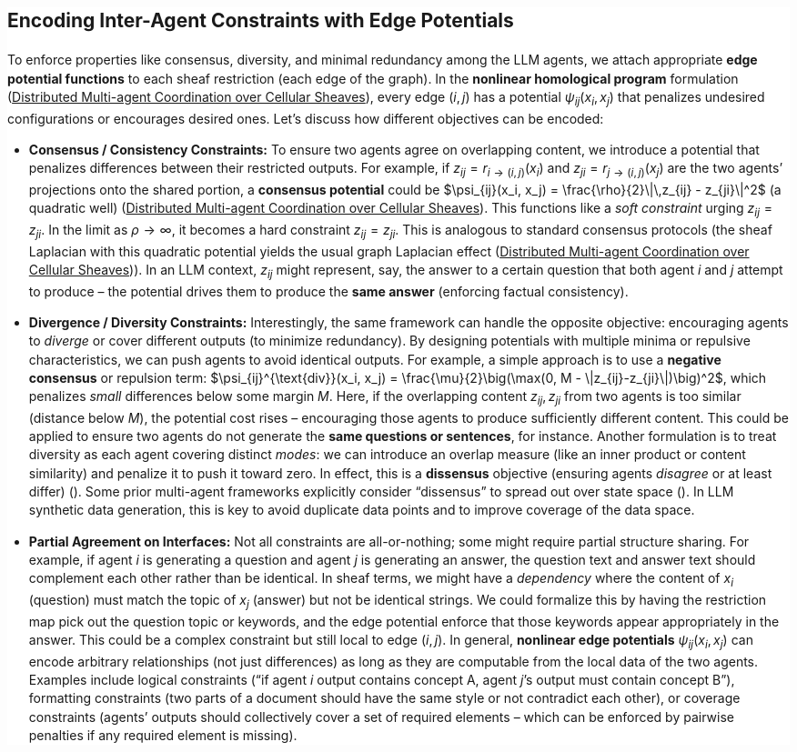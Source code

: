 ## Encoding Inter-Agent Constraints with Edge Potentials  
To enforce properties like consensus, diversity, and minimal redundancy among the LLM agents, we attach appropriate **edge potential functions** to each sheaf restriction (each edge of the graph). In the **nonlinear homological program** formulation ([Distributed Multi-agent Coordination over Cellular Sheaves](https://arxiv.org/html/2504.02049v2#:~:text=In%20a%20system%20of%20agents,43)), every edge $(i,j)$ has a potential $\psi_{ij}(x_i, x_j)$ that penalizes undesired configurations or encourages desired ones. Let’s discuss how different objectives can be encoded:

- **Consensus / Consistency Constraints:** To ensure two agents agree on overlapping content, we introduce a potential that penalizes differences between their restricted outputs. For example, if $z_{ij} = r_{i\to (i,j)}(x_i)$ and $z_{ji} = r_{j\to (i,j)}(x_j)$ are the two agents’ projections onto the shared portion, a **consensus potential** could be $\psi_{ij}(x_i, x_j) = \frac{\rho}{2}\|\,z_{ij} - z_{ji}\|^2$ (a quadratic well) ([Distributed Multi-agent Coordination over Cellular Sheaves](https://arxiv.org/html/2504.02049v2#:~:text=)). This functions like a *soft constraint* urging $z_{ij} = z_{ji}$. In the limit as $\rho \to \infty$, it becomes a hard constraint $z_{ij}=z_{ji}$. This is analogous to standard consensus protocols (the sheaf Laplacian with this quadratic potential yields the usual graph Laplacian effect ([Distributed Multi-agent Coordination over Cellular Sheaves](https://arxiv.org/html/2504.02049v2#:~:text=))). In an LLM context, $z_{ij}$ might represent, say, the answer to a certain question that both agent $i$ and $j$ attempt to produce – the potential drives them to produce the **same answer** (enforcing factual consistency).

- **Divergence / Diversity Constraints:** Interestingly, the same framework can handle the opposite objective: encouraging agents to *diverge* or cover different outputs (to minimize redundancy). By designing potentials with multiple minima or repulsive characteristics, we can push agents to avoid identical outputs. For example, a simple approach is to use a **negative consensus** or repulsion term: $\psi_{ij}^{\text{div}}(x_i, x_j) = \frac{\mu}{2}\big(\max(0, M - \|z_{ij}-z_{ji}\|)\big)^2$, which penalizes *small* differences below some margin $M$. Here, if the overlapping content $z_{ij}, z_{ji}$ from two agents is too similar (distance below $M$), the potential cost rises – encouraging those agents to produce sufficiently different content. This could be applied to ensure two agents do not generate the **same questions or sentences**, for instance. Another formulation is to treat diversity as each agent covering distinct *modes*: we can introduce an overlap measure (like an inner product or content similarity) and penalize it to push it toward zero. In effect, this is a **dissensus** objective (ensuring agents *disagree* or at least differ) ([](https://hansriess.com/static/files/papers/coordination-sheaves.pdf#:~:text=systems%20has%20lead%20to%20a,17%5D.%20The%20proposed)). Some prior multi-agent frameworks explicitly consider “dissensus” to spread out over state space ([](https://hansriess.com/static/files/papers/coordination-sheaves.pdf#:~:text=systems%20has%20lead%20to%20a,17%5D.%20The%20proposed)). In LLM synthetic data generation, this is key to avoid duplicate data points and to improve coverage of the data space.

- **Partial Agreement on Interfaces:** Not all constraints are all-or-nothing; some might require partial structure sharing. For example, if agent $i$ is generating a question and agent $j$ is generating an answer, the question text and answer text should complement each other rather than be identical. In sheaf terms, we might have a *dependency* where the content of $x_i$ (question) must match the topic of $x_j$ (answer) but not be identical strings. We could formalize this by having the restriction map pick out the question topic or keywords, and the edge potential enforce that those keywords appear appropriately in the answer. This could be a complex constraint but still local to edge $(i,j)$. In general, **nonlinear edge potentials** $\psi_{ij}(x_i,x_j)$ can encode arbitrary relationships (not just differences) as long as they are computable from the local data of the two agents. Examples include logical constraints (“if agent $i$ output contains concept A, agent $j$’s output must contain concept B”), formatting constraints (two parts of a document should have the same style or not contradict each other), or coverage constraints (agents’ outputs should collectively cover a set of required elements – which can be enforced by pairwise penalties if any required element is missing).
